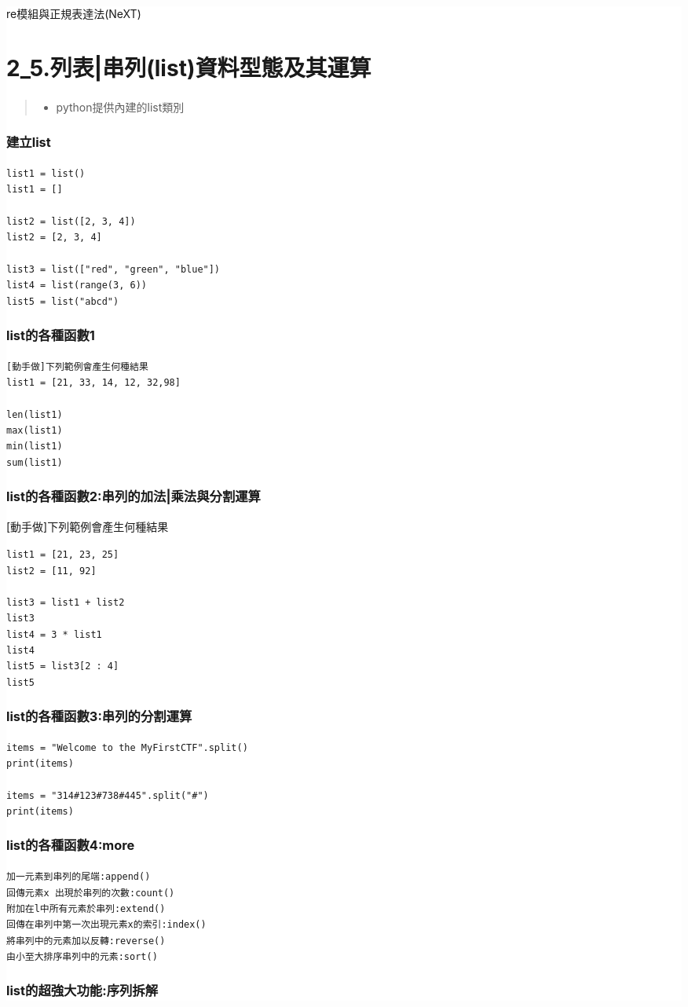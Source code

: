 re模組與正規表達法(NeXT)


# 2_5.列表|串列(list)資料型態及其運算

>* python提供內建的list類別

### 建立list
```
list1 = list() 
list1 = [] 

list2 = list([2, 3, 4])
list2 = [2, 3, 4] 

list3 = list(["red", "green", "blue"]) 
list4 = list(range(3, 6))
list5 = list("abcd") 
```

### list的各種函數1
```
[動手做]下列範例會產生何種結果
list1 = [21, 33, 14, 12, 32,98]

len(list1)
max(list1)
min(list1)
sum(list1) 
```

### list的各種函數2:串列的加法|乘法與分割運算

[動手做]下列範例會產生何種結果
```
list1 = [21, 23, 25]
list2 = [11, 92]

list3 = list1 + list2
list3
list4 = 3 * list1
list4
list5 = list3[2 : 4]
list5
```
### list的各種函數3:串列的分割運算
```
items = "Welcome to the MyFirstCTF".split() 
print(items)

items = "314#123#738#445".split("#")
print(items)
```
### list的各種函數4:more
```
加一元素到串列的尾端:append()
回傳元素x 出現於串列的次數:count()
附加在l中所有元素於串列:extend()
回傳在串列中第一次出現元素x的索引:index()
將串列中的元素加以反轉:reverse()
由小至大排序串列中的元素:sort()
```
### list的超強大功能:序列拆解